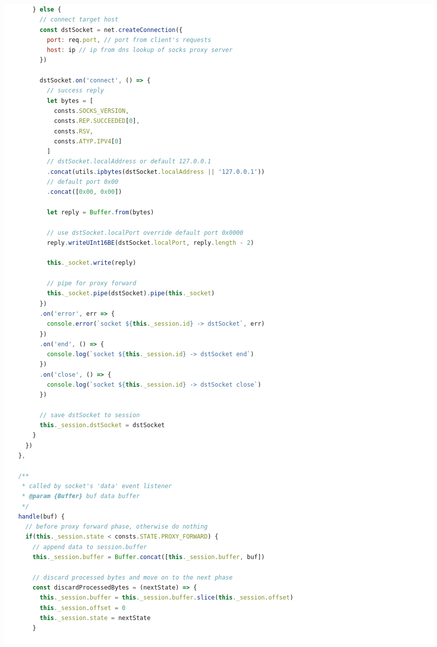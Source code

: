 ```javascript
        } else {
          // connect target host
          const dstSocket = net.createConnection({
            port: req.port, // port from client's requests
            host: ip // ip from dns lookup of socks proxy server
          })
    
          dstSocket.on('connect', () => {
            // success reply
            let bytes = [
              consts.SOCKS_VERSION,
              consts.REP.SUCCEEDED[0],
              consts.RSV,
              consts.ATYP.IPV4[0]
            ]
            // dstSocket.localAddress or default 127.0.0.1
            .concat(utils.ipbytes(dstSocket.localAddress || '127.0.0.1'))
            // default port 0x00
            .concat([0x00, 0x00])
            
            let reply = Buffer.from(bytes)
    
            // use dstSocket.localPort override default port 0x0000
            reply.writeUInt16BE(dstSocket.localPort, reply.length - 2)
    
            this._socket.write(reply)
    
            // pipe for proxy forward
            this._socket.pipe(dstSocket).pipe(this._socket)
          })
          .on('error', err => {
            console.error(`socket ${this._session.id} -> dstSocket`, err)
          })
          .on('end', () => {
            console.log(`socket ${this._session.id} -> dstSocket end`)
          })
          .on('close', () => {
            console.log(`socket ${this._session.id} -> dstSocket close`)
          })
    
          // save dstSocket to session
          this._session.dstSocket = dstSocket
        }
      })
    },

    /**
     * called by socket's 'data' event listener
     * @param {Buffer} buf data buffer
     */
    handle(buf) {
      // before proxy forward phase, otherwise do nothing
      if(this._session.state < consts.STATE.PROXY_FORWARD) {
        // append data to session.buffer
        this._session.buffer = Buffer.concat([this._session.buffer, buf])
        
        // discard processed bytes and move on to the next phase
        const discardProcessedBytes = (nextState) => {
          this._session.buffer = this._session.buffer.slice(this._session.offset)
          this._session.offset = 0
          this._session.state = nextState
        }
      
```